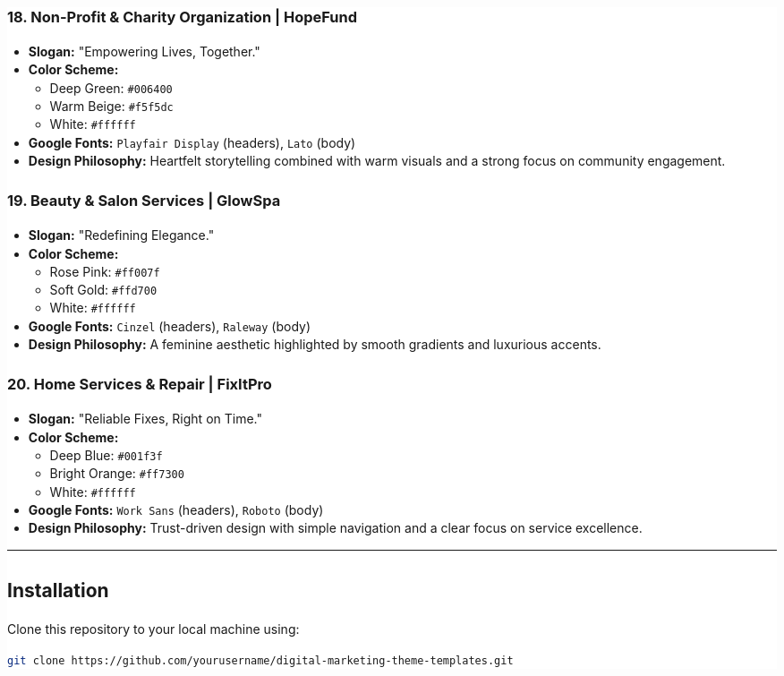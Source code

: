 ### 18. Non-Profit & Charity Organization | HopeFund
- **Slogan:** "Empowering Lives, Together."
- **Color Scheme:**  
  - Deep Green: `#006400`  
  - Warm Beige: `#f5f5dc`  
  - White: `#ffffff`
- **Google Fonts:** `Playfair Display` (headers), `Lato` (body)
- **Design Philosophy:** Heartfelt storytelling combined with warm visuals and a strong focus on community engagement.

### 19. Beauty & Salon Services | GlowSpa
- **Slogan:** "Redefining Elegance."
- **Color Scheme:**  
  - Rose Pink: `#ff007f`  
  - Soft Gold: `#ffd700`  
  - White: `#ffffff`
- **Google Fonts:** `Cinzel` (headers), `Raleway` (body)
- **Design Philosophy:** A feminine aesthetic highlighted by smooth gradients and luxurious accents.

### 20. Home Services & Repair | FixItPro
- **Slogan:** "Reliable Fixes, Right on Time."
- **Color Scheme:**  
  - Deep Blue: `#001f3f`  
  - Bright Orange: `#ff7300`  
  - White: `#ffffff`
- **Google Fonts:** `Work Sans` (headers), `Roboto` (body)
- **Design Philosophy:** Trust-driven design with simple navigation and a clear focus on service excellence.

---

## Installation

Clone this repository to your local machine using:

```bash
git clone https://github.com/yourusername/digital-marketing-theme-templates.git
